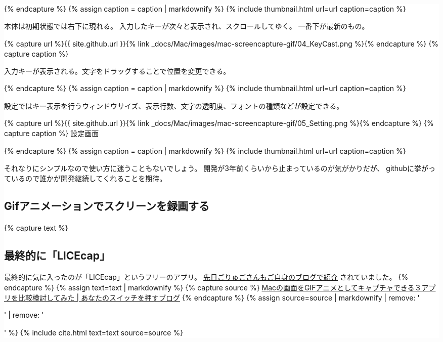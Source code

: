 {% endcapture %}
{% assign caption = caption | markdownify %}
{% include thumbnail.html url=url caption=caption %}



本体は初期状態では右下に現れる。
入力したキーが次々と表示され、スクロールしてゆく。
一番下が最新のもの。

{% capture url %}{{ site.github.url }}{% link _docs/Mac/images/mac-screencapture-gif/04_KeyCast.png %}{% endcapture %}
{% capture caption %}

入力キーが表示される。文字をドラッグすることで位置を変更できる。


{% endcapture %}
{% assign caption = caption | markdownify %}
{% include thumbnail.html url=url caption=caption %}


設定ではキー表示を行うウィンドウサイズ、表示行数、文字の透明度、フォントの種類などが設定できる。

{% capture url %}{{ site.github.url }}{% link _docs/Mac/images/mac-screencapture-gif/05_Setting.png %}{% endcapture %}
{% capture caption %}
設定画面

{% endcapture %}
{% assign caption = caption | markdownify %}
{% include thumbnail.html url=url caption=caption %}


それなりにシンプルなので使い方に迷うこともないでしょう。
開発が3年前くらいから止まっているのが気がかりだが、
githubに挙がっているので誰かが開発継続してくれることを期待。



## Gifアニメーションでスクリーンを録画する

{% capture text %}

## 最終的に「LICEcap」

最終的に気に入ったのが「LICEcap」というフリーのアプリ。
[先日ごりゅごさんもご自身のブログで紹介](http://goryugo.com/20150819/screen_capture_on_gif/)
されていました。
{% endcapture %}
{% assign text=text | markdownify %}
{% capture source %}
[Macの画面をGIFアニメとしてキャプチャできる３アプリを比較検討してみた \| あなたのスイッチを押すブログ](http://bamka.info/mac-gif-captcha)
{% endcapture %}
{% assign source=source | markdownify | remove: '<p>' | remove: '</p>' %}
{% include cite.html text=text source=source %}

